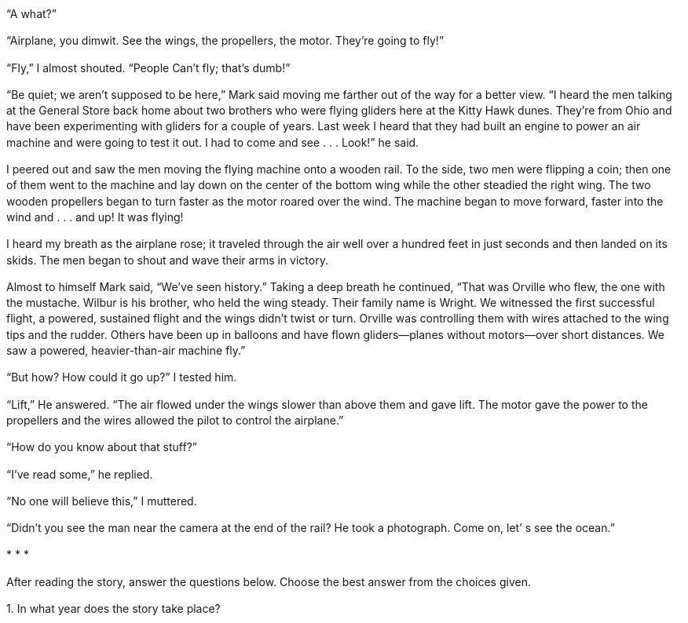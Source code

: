 <p>
“A what?”
</p>
<p>
“Airplane, you dimwit. See the wings, the propellers, the motor. They’re going to fly!”
</p>
<p>
“Fly,” I almost shouted. “People Can’t fly; that’s dumb!”
</p>
<p>
“Be quiet; we aren’t supposed to be here,” Mark said moving me farther out of the way for a better view. “I heard the men talking at the General Store back home about two brothers who were flying gliders here at the Kitty Hawk dunes. They’re from Ohio and have been experimenting with gliders for a couple of years. Last week I heard that they had built an engine to power an air machine and were going to test it out. I had to come and see . . . Look!” he said.
</p>
<p>
I peered out and saw the men moving the flying machine onto a wooden rail. To the side, two men were flipping a coin; then one of them went to the machine and lay down on the center of the bottom wing while the other steadied the right wing. The two wooden propellers began to turn faster as the motor roared over the wind. The machine began to move forward, faster into the wind and . . . and up! It was flying!
</p>
<p>
I heard my breath as the airplane rose; it traveled through the air well over a hundred feet in just seconds and then landed on its skids. The men began to shout and wave their arms in victory.
</p>
<p>
Almost to himself Mark said, “We’ve seen history.” Taking a deep breath he continued, “That was Orville who flew, the one with the mustache. Wilbur is his brother, who held the wing steady. Their family name is Wright. We witnessed the first successful flight, a powered, sustained flight and the wings didn’t twist or turn. Orville was controlling them with wires attached to the wing tips and the rudder. Others have been up in balloons and have flown gliders—planes without motors—over short distances. We saw a powered, heavier-than-air machine fly.”
</p>
<p>
“But how? How could it go up?” I tested him.
</p>
<p>
“Lift,” He answered. “The air flowed under the wings slower than above them and gave lift. The motor gave the power to the propellers and the wires allowed the pilot to control the airplane.”
</p>
<p>
“How do you know about that stuff?”
</p>
<p>
“I’ve read some,” he replied.
</p>
<p>
“No one will believe this,” I muttered.
</p>
<p>
“Didn’t you see the man near the camera at the end of the rail? He took a photograph. Come on, let’ s see the ocean.”
</p>
<p>
* * *
</p>
<p>
After reading the story, answer the questions below. Choose the best answer from the choices given.
</p>
<p>
1. In what year does the story take place?
</p>